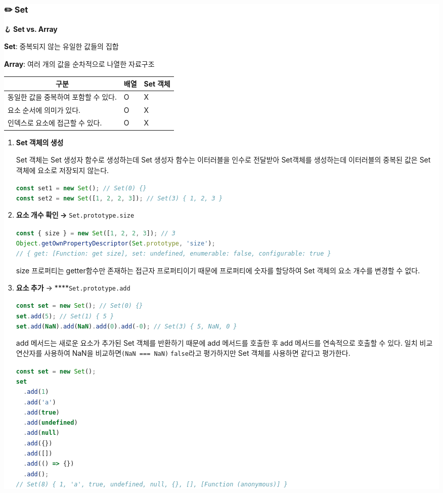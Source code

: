 ### ✏️ Set

🪝 **Set vs. Array**

**Set**: 중복되지 않는 유일한 값들의 집합

**Array**: 여러 개의 값을 순차적으로 나열한 자료구조

| 구분                                 | 배열 | Set 객체 |
| ------------------------------------ | ---- | -------- |
| 동일한 값을 중복하여 포함할 수 있다. | O    | X        |
| 요소 순서에 의미가 있다.             | O    | X        |
| 인덱스로 요소에 접근할 수 있다.      | O    | X        |

1. **Set 객체의 생성**

   Set 객체는 Set 생성자 함수로 생성하는데 Set 생성자 함수는 이터러블을 인수로 전달받아 Set객체를 생성하는데 이터러블의 중복된 값은 Set 객체에 요소로 저장되지 않는다.

   ```jsx
   const set1 = new Set(); // Set(0) {}
   const set2 = new Set([1, 2, 2, 3]); // Set(3) { 1, 2, 3 }
   ```

2. **요소 개수 확인 →** `Set.prototype.size`

   ```jsx
   const { size } = new Set([1, 2, 2, 3]); // 3
   Object.getOwnPropertyDescriptor(Set.prototype, 'size');
   // { get: [Function: get size], set: undefined, enumerable: false, configurable: true }
   ```

   size 프로퍼티는 getter함수만 존재하는 접근자 프로퍼티이기 때문에 프로퍼티에 숫자를 할당하여 Set 객체의 요소 개수를 변경할 수 없다.

3. **요소 추가** → \*\*\*\*`Set.prototype.add`

   ```jsx
   const set = new Set(); // Set(0) {}
   set.add(5); // Set(1) { 5 }
   set.add(NaN).add(NaN).add(0).add(-0); // Set(3) { 5, NaN, 0 }
   ```

   add 메서드는 새로운 요소가 추가된 Set 객체를 반환하기 때문에 add 메서드를 호출한 후 add 메서드를 연속적으로 호출할 수 있다. 일치 비교 연산자를 사용하여 NaN을 비교하면`(NaN === NaN)` `false`라고 평가하지만 Set 객체를 사용하면 같다고 평가한다.

   ```jsx
   const set = new Set();
   set
     .add(1)
     .add('a')
     .add(true)
     .add(undefined)
     .add(null)
     .add({})
     .add([])
     .add(() => {})
     .add();
   // Set(8) { 1, 'a', true, undefined, null, {}, [], [Function (anonymous)] }
   ```
